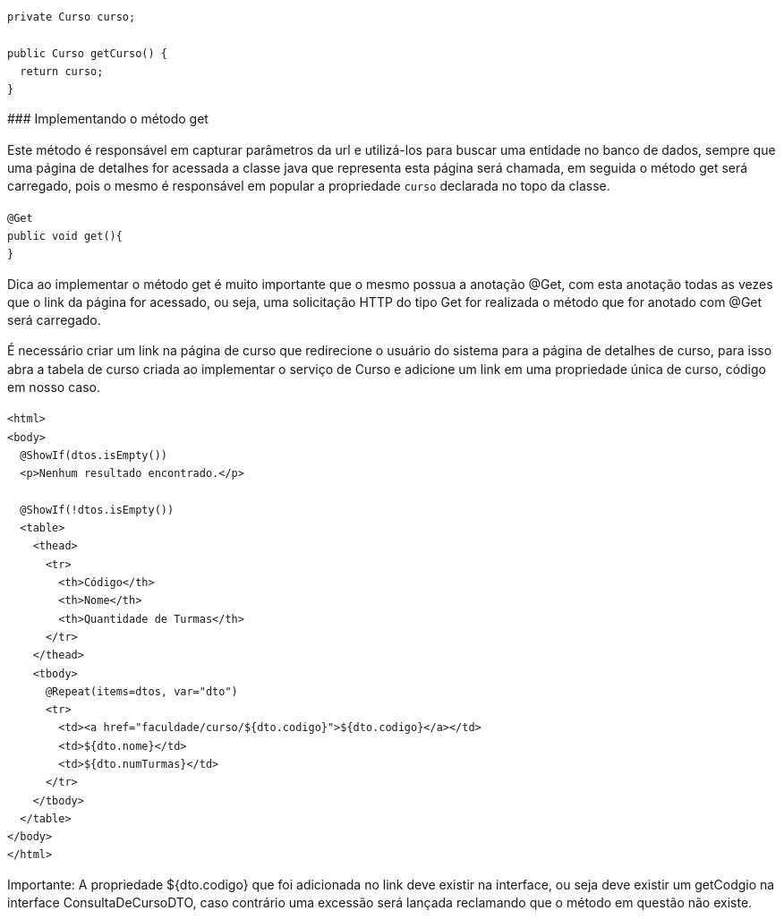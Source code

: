 	private Curso curso;
	
	public Curso getCurso() {
	  return curso;
	}

###<a id="0_2"> </a> Implementando o método get

Este método é responsável em capturar parâmetros da url e utilizá-los para buscar uma entidade no
banco de dados, sempre que uma página de detalhes for acessada a classe java que representa esta
página será chamada, em seguida o método get será carregado, pois o mesmo é responsável em popular
a propriedade `curso` declarada no topo da classe.

	@Get
	public void get(){
	}

<div class="alert alert info">
	Dica ao implementar o método get é muito importante que o mesmo possua a anotação @Get, com esta
	anotação todas as vezes que o link da página for acessado, ou seja, uma solicitação HTTP do tipo
	Get for realizada o método que for anotado com @Get será carregado.
</div>

É necessário criar um link na página de curso que redirecione o usuário do sistema para a página de
detalhes de curso, para isso abra a tabela de curso criada ao implementar o serviço de Curso e 
adicione um link em uma propriedade única de curso, código em nosso caso.

	<html>
	<body>
	  @ShowIf(dtos.isEmpty())
	  <p>Nenhum resultado encontrado.</p>
	
	  @ShowIf(!dtos.isEmpty())
	  <table>
	    <thead>
	      <tr>
	        <th>Código</th>
	        <th>Nome</th>
	        <th>Quantidade de Turmas</th>
	      </tr>
	    </thead>
	    <tbody>
	      @Repeat(items=dtos, var="dto")
	      <tr>
	        <td><a href="faculdade/curso/${dto.codigo}">${dto.codigo}</a></td>
	        <td>${dto.nome}</td>
	        <td>${dto.numTurmas}</td>
	      </tr>
	    </tbody>
	  </table>
	</body>
	</html>

<div class="alert alert info">
	Importante: A propriedade ${dto.codigo} que foi adicionada no link deve existir na interface, ou
	seja deve existir um getCodgio na interface ConsultaDeCursoDTO, caso contrário uma excessão será
	lançada reclamando que o método em questão não existe.
</div>
